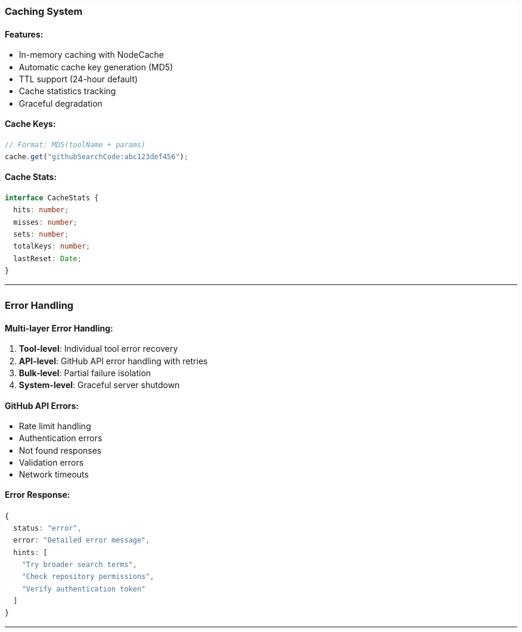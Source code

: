 ### Caching System

**Features:**
- In-memory caching with NodeCache
- Automatic cache key generation (MD5)
- TTL support (24-hour default)
- Cache statistics tracking
- Graceful degradation

**Cache Keys:**
```typescript
// Format: MD5(toolName + params)
cache.get("githubSearchCode:abc123def456");
```

**Cache Stats:**
```typescript
interface CacheStats {
  hits: number;
  misses: number;
  sets: number;
  totalKeys: number;
  lastReset: Date;
}
```

---

### Error Handling

**Multi-layer Error Handling:**
1. **Tool-level**: Individual tool error recovery
2. **API-level**: GitHub API error handling with retries
3. **Bulk-level**: Partial failure isolation
4. **System-level**: Graceful server shutdown

**GitHub API Errors:**
- Rate limit handling
- Authentication errors
- Not found responses
- Validation errors
- Network timeouts

**Error Response:**
```typescript
{
  status: "error",
  error: "Detailed error message",
  hints: [
    "Try broader search terms",
    "Check repository permissions",
    "Verify authentication token"
  ]
}
```

---